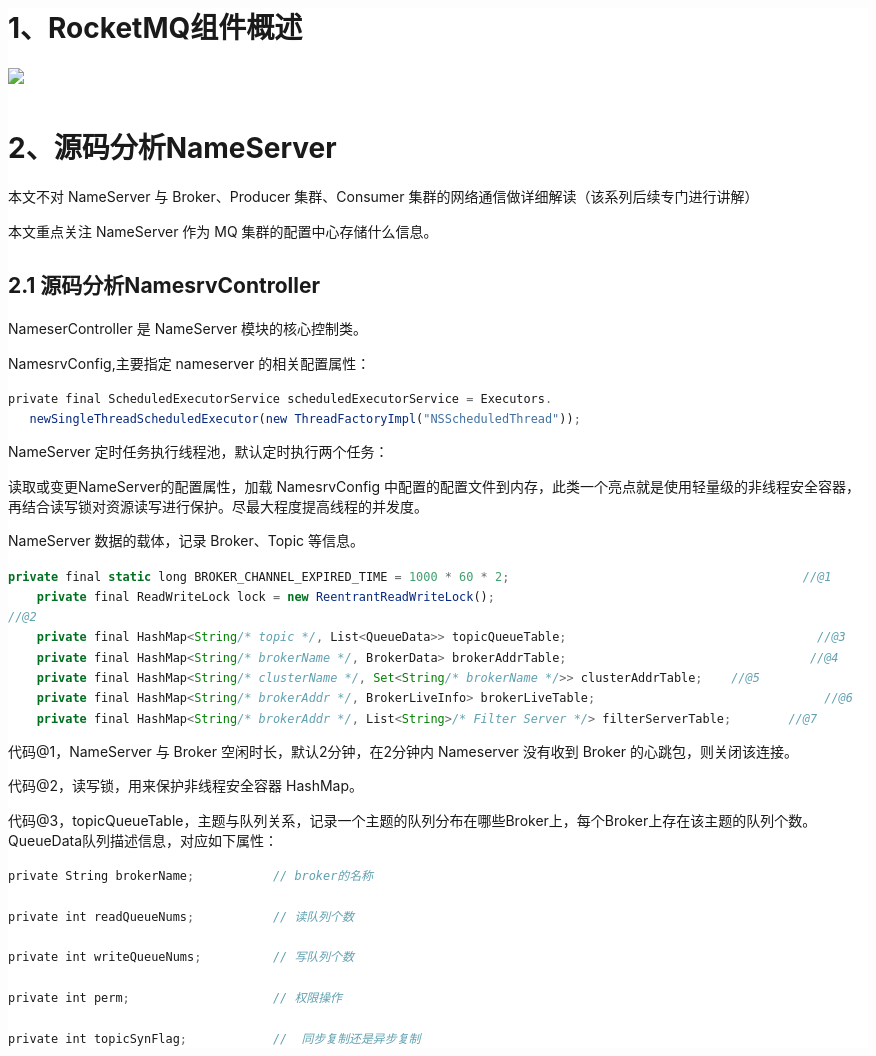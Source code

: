 # 1、RocketMQ组件概述

![](https://gitee.com/hezhiyuan007/java-study/raw/master/images/rocketmqSC/c99c37e6-98b7-4ff7-8586-926316806158.png)

# 2、源码分析NameServer

本文不对 NameServer 与 Broker、Producer 集群、Consumer 集群的网络通信做详细解读（该系列后续专门进行讲解）

本文重点关注 NameServer 作为 MQ 集群的配置中心存储什么信息。

## 2.1 源码分析NamesrvController

NameserController 是 NameServer 模块的核心控制类。

NamesrvConfig,主要指定 nameserver 的相关配置属性：

```js 
private final ScheduledExecutorService scheduledExecutorService = Executors.
   newSingleThreadScheduledExecutor(new ThreadFactoryImpl("NSScheduledThread"));
```

NameServer 定时任务执行线程池，默认定时执行两个任务：

读取或变更NameServer的配置属性，加载 NamesrvConfig 中配置的配置文件到内存，此类一个亮点就是使用轻量级的非线程安全容器，再结合读写锁对资源读写进行保护。尽最大程度提高线程的并发度。

NameServer 数据的载体，记录 Broker、Topic 等信息。
```js 
private final static long BROKER_CHANNEL_EXPIRED_TIME = 1000 * 60 * 2;                                         //@1
    private final ReadWriteLock lock = new ReentrantReadWriteLock();                                                      //@2
    private final HashMap<String/* topic */, List<QueueData>> topicQueueTable;                                   //@3
    private final HashMap<String/* brokerName */, BrokerData> brokerAddrTable;                                  //@4
    private final HashMap<String/* clusterName */, Set<String/* brokerName */>> clusterAddrTable;    //@5
    private final HashMap<String/* brokerAddr */, BrokerLiveInfo> brokerLiveTable;                                //@6
    private final HashMap<String/* brokerAddr */, List<String>/* Filter Server */> filterServerTable;        //@7
```

代码@1，NameServer 与 Broker 空闲时长，默认2分钟，在2分钟内 Nameserver 没有收到 Broker 的心跳包，则关闭该连接。

代码@2，读写锁，用来保护非线程安全容器 HashMap。

代码@3，topicQueueTable，主题与队列关系，记录一个主题的队列分布在哪些Broker上，每个Broker上存在该主题的队列个数。QueueData队列描述信息，对应如下属性：
```js 
private String brokerName;           // broker的名称

private int readQueueNums;           // 读队列个数

private int writeQueueNums;          // 写队列个数

private int perm;                    // 权限操作

private int topicSynFlag;            //  同步复制还是异步复制
```
